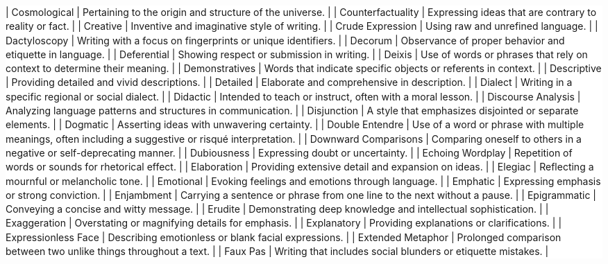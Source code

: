 | Cosmological                   | Pertaining to the origin and structure of the universe.                                                                                               |
| Counterfactuality              | Expressing ideas that are contrary to reality or fact.                                                                                                |
| Creative                       | Inventive and imaginative style of writing.                                                                                                           |
| Crude Expression               | Using raw and unrefined language.                                                                                                                     |
| Dactyloscopy                   | Writing with a focus on fingerprints or unique identifiers.                                                                                           |
| Decorum                        | Observance of proper behavior and etiquette in language.                                                                                              |
| Deferential                    | Showing respect or submission in writing.                                                                                                             |
| Deixis                         | Use of words or phrases that rely on context to determine their meaning.                                                                              |
| Demonstratives                 | Words that indicate specific objects or referents in context.                                                                                         |
| Descriptive                    | Providing detailed and vivid descriptions.                                                                                                            |
| Detailed                       | Elaborate and comprehensive in description.                                                                                                           |
| Dialect                        | Writing in a specific regional or social dialect.                                                                                                     |
| Didactic                       | Intended to teach or instruct, often with a moral lesson.                                                                                             |
| Discourse Analysis             | Analyzing language patterns and structures in communication.                                                                                          |
| Disjunction                    | A style that emphasizes disjointed or separate elements.                                                                                              |
| Dogmatic                       | Asserting ideas with unwavering certainty.                                                                                                            |
| Double Entendre                | Use of a word or phrase with multiple meanings, often including a suggestive or risqué interpretation.                                                |
| Downward Comparisons           | Comparing oneself to others in a negative or self-deprecating manner.                                                                                 |
| Dubiousness                    | Expressing doubt or uncertainty.                                                                                                                      |
| Echoing Wordplay               | Repetition of words or sounds for rhetorical effect.                                                                                                  |
| Elaboration                    | Providing extensive detail and expansion on ideas.                                                                                                    |
| Elegiac                        | Reflecting a mournful or melancholic tone.                                                                                                            |
| Emotional                      | Evoking feelings and emotions through language.                                                                                                       |
| Emphatic                       | Expressing emphasis or strong conviction.                                                                                                             |
| Enjambment                     | Carrying a sentence or phrase from one line to the next without a pause.                                                                              |
| Epigrammatic                   | Conveying a concise and witty message.                                                                                                                |
| Erudite                        | Demonstrating deep knowledge and intellectual sophistication.                                                                                         |
| Exaggeration                   | Overstating or magnifying details for emphasis.                                                                                                       |
| Explanatory                    | Providing explanations or clarifications.                                                                                                             |
| Expressionless Face            | Describing emotionless or blank facial expressions.                                                                                                   |
| Extended Metaphor              | Prolonged comparison between two unlike things throughout a text.                                                                                     |
| Faux Pas                       | Writing that includes social blunders or etiquette mistakes.                                                                                          |